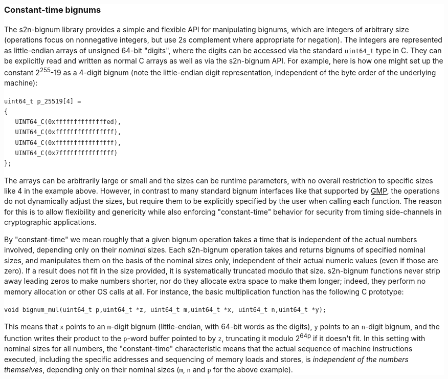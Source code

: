 ### Constant-time bignums

The s2n-bignum library provides a simple and flexible API for manipulating
bignums, which are integers of arbitrary size (operations focus on nonnegative
integers, but use 2s complement where appropriate for negation). The integers
are represented as little-endian arrays of unsigned 64-bit "digits", where the
digits can be accessed via the standard `uint64_t` type in C. They can be
explicitly read and written as normal C arrays as well as via the s2n-bignum
API. For example, here is how one might set up the constant 2<sup>255</sup>-19
as a 4-digit bignum (note the little-endian digit representation, independent
of the byte order of the underlying machine):

```
uint64_t p_25519[4] =
{
   UINT64_C(0xffffffffffffffed),
   UINT64_C(0xffffffffffffffff),
   UINT64_C(0xffffffffffffffff),
   UINT64_C(0x7fffffffffffffff)
};
```

The arrays can be arbitrarily large or small and the sizes can be runtime
parameters, with no overall restriction to specific sizes like 4 in the example
above. However, in contrast to many standard bignum interfaces like that
supported by [GMP](https://gmplib.org/), the operations do not dynamically
adjust the sizes, but require them to be explicitly specified by the user when
calling each function. The reason for this is to allow flexibility and
genericity while also enforcing "constant-time" behavior for security from
timing side-channels in cryptographic applications.

By "constant-time" we mean roughly that a given bignum operation takes a time
that is independent of the actual numbers involved, depending only on their
*nominal* sizes. Each s2n-bignum operation takes and returns bignums
of specified nominal sizes, and manipulates them on the basis of the nominal
sizes only, independent of their actual numeric values (even if those are
zero). If a result does not fit in the size provided, it is systematically
truncated modulo that size. s2n-bignum functions never strip away leading
zeros to make numbers shorter, nor do they allocate extra space to make them
longer; indeed, they perform no memory allocation or other OS calls at all.
For instance, the basic multiplication function has the following C prototype:

```
void bignum_mul(uint64_t p,uint64_t *z, uint64_t m,uint64_t *x, uint64_t n,uint64_t *y);
```

This means that `x` points to an `m`-digit bignum (little-endian, with
64-bit words as the digits), `y` points to an `n`-digit bignum, and the
function writes their product to the `p`-word buffer pointed to by `z`,
truncating it modulo 2<sup>64p</sup> if it doesn't fit. In this setting
with nominal sizes for all numbers, the "constant-time" characteristic means
that the actual sequence of machine instructions executed, including the
specific addresses and sequencing of memory loads and stores, is
*independent of the numbers themselves*, depending only on their nominal sizes
(`m`, `n` and `p` for the above example).
